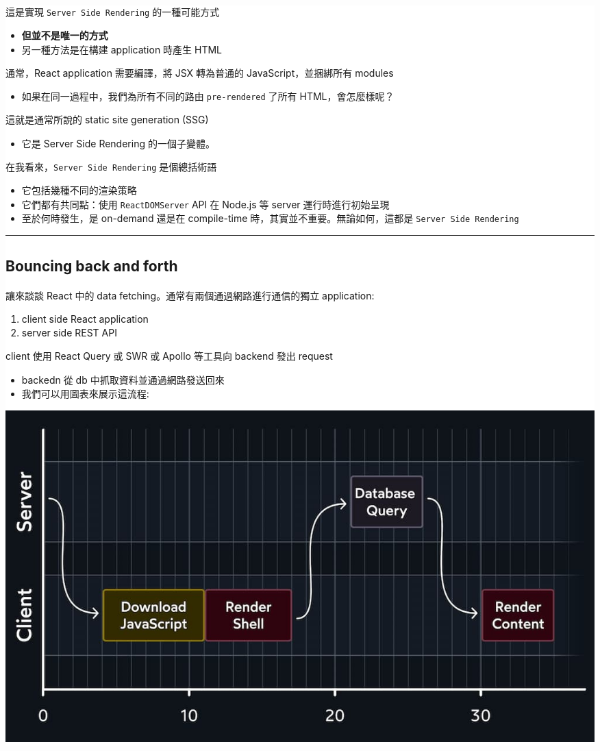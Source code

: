 

這是實現 `Server Side Rendering` 的一種可能方式
- **但並不是唯一的方式**
- 另一種方法是在構建 application 時產生 HTML

通常，React application 需要編譯，將 JSX 轉為普通的 JavaScript，並捆綁所有 modules
- 如果在同一過程中，我們為所有不同的路由 `pre-rendered` 了所有 HTML，會怎麼樣呢？


這就是通常所說的 static site generation (SSG)
- 它是 Server Side Rendering 的一個子變體。

在我看來，`Server Side Rendering` 是個總括術語
- 它包括幾種不同的渲染策略
- 它們都有共同點：使用 `ReactDOMServer` API 在 Node.js 等 server 運行時進行初始呈現
- 至於何時發生，是 on-demand 還是在 compile-time 時，其實並不重要。無論如何，這都是 `Server Side Rendering`

---------

## Bouncing back and forth
讓來談談 React 中的 data fetching。通常有兩個通過網路進行通信的獨立 application:

1. client side React application 
2. server side REST API


client 使用 React Query 或 SWR 或 Apollo 等工具向 backend 發出 request
- backedn 從 db 中抓取資料並通過網路發送回來
- 我們可以用圖表來展示這流程:



![](./assets/img/RSC_01.jpg)  
 